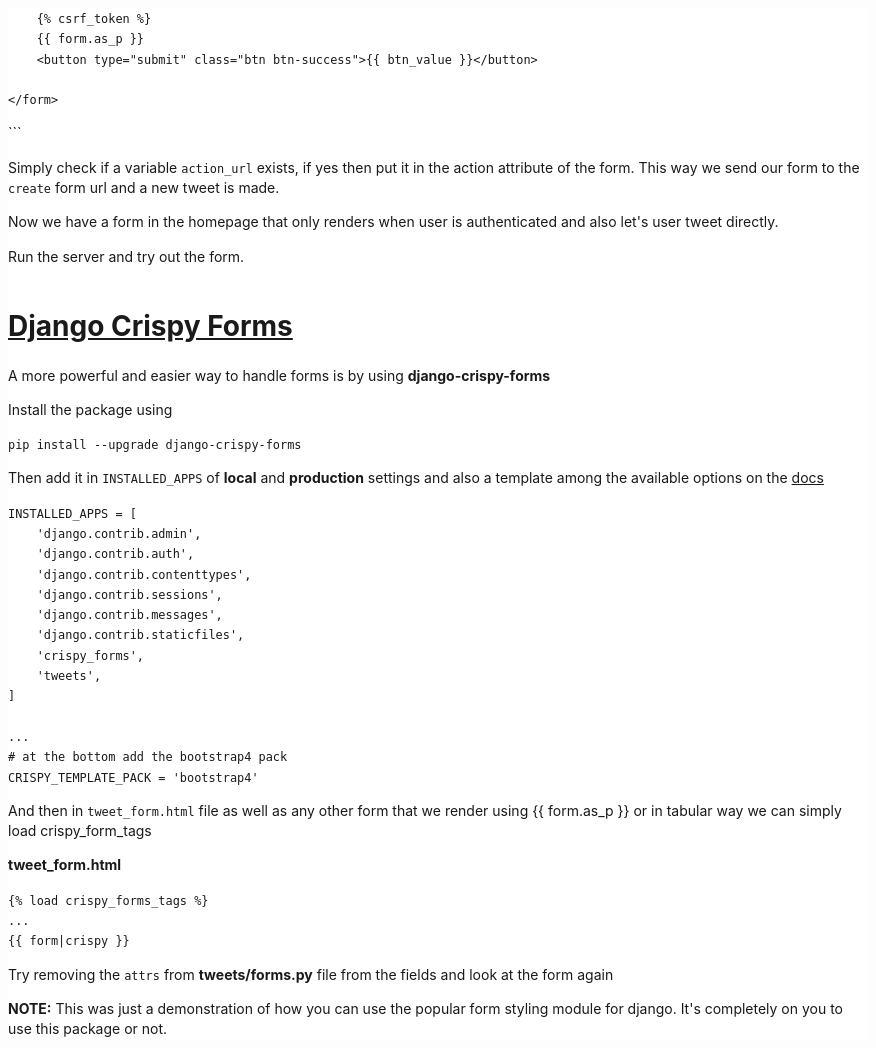 		{% csrf_token %}
		{{ form.as_p }}
		<button type="submit" class="btn btn-success">{{ btn_value }}</button>

	</form>
</div>
```

Simply check if a variable ```action_url``` exists, if yes then put it in the action
attribute of the form. This way we send our form to the ```create``` form url and a 
new tweet is made.

Now we have a form in the homepage that only renders when user is authenticated and 
also let's user tweet directly.

Run the server and try out the form.

# [Django Crispy Forms](https://django-crispy-forms.readthedocs.io/en/latest/install.html)

A more powerful and easier way to handle forms is by using **django-crispy-forms**

Install the package using

```
pip install --upgrade django-crispy-forms
```

Then add it in ```INSTALLED_APPS``` of **local** and **production** settings and also a template among the available options on the [docs](https://django-crispy-forms.readthedocs.io/en/latest/install.html)

```
INSTALLED_APPS = [
    'django.contrib.admin',
    'django.contrib.auth',
    'django.contrib.contenttypes',
    'django.contrib.sessions',
    'django.contrib.messages',
    'django.contrib.staticfiles',
    'crispy_forms',
    'tweets',
]

...
# at the bottom add the bootstrap4 pack
CRISPY_TEMPLATE_PACK = 'bootstrap4'
```

And then in ```tweet_form.html``` file as well as any other form that we render using {{ form.as_p }} or in tabular way we can simply load crispy_form_tags

**tweet_form.html**
```
{% load crispy_forms_tags %}
...
{{ form|crispy }}
```

Try removing the ```attrs``` from **tweets/forms.py** file from the fields and
look at the form again

**NOTE:** This was just a demonstration of how you can use the popular form styling
module for django. It's completely on you to use this package or not.

```